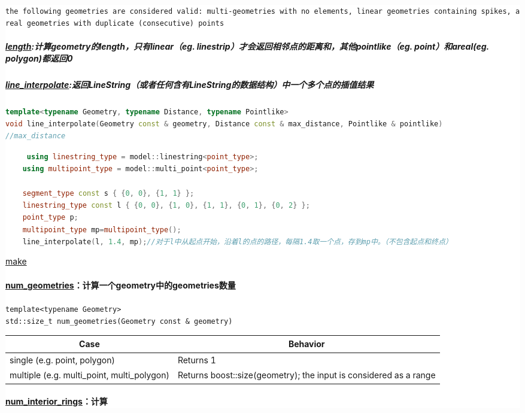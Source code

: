 ```
the following geometries are considered valid: multi-geometries with no elements, linear geometries containing spikes, areal geometries with duplicate (consecutive) points
```

##### [length](https://www.boost.org/doc/libs/1_76_0/libs/geometry/doc/html/geometry/reference/algorithms/length/length_1.html):计算geometry的length，只有linear（eg. linestrip）才会返回相邻点的距离和，其他pointlike（eg. point）和areal(eg. polygon)都返回0

##### [line_interpolate](https://www.boost.org/doc/libs/1_76_0/libs/geometry/doc/html/geometry/reference/algorithms/line_interpolate/line_interpolate_3.html):返回LineString（或者任何含有LineString的数据结构）中一个多个点的插值结果

```cpp
template<typename Geometry, typename Distance, typename Pointlike>
void line_interpolate(Geometry const & geometry, Distance const & max_distance, Pointlike & pointlike)
//max_distance
```

```cpp
     using linestring_type = model::linestring<point_type>;
    using multipoint_type = model::multi_point<point_type>;

    segment_type const s { {0, 0}, {1, 1} };
    linestring_type const l { {0, 0}, {1, 0}, {1, 1}, {0, 1}, {0, 2} };
    point_type p;
    multipoint_type mp=multipoint_type();
    line_interpolate(l, 1.4, mp);//对于l中从起点开始，沿着l的点的路径，每隔1.4取一个点，存到mp中。（不包含起点和终点）
```

[make](https://www.boost.org/doc/libs/1_76_0/libs/geometry/doc/html/geometry/reference/algorithms/make.html)

#### [num_geometries](https://www.boost.org/doc/libs/1_76_0/libs/geometry/doc/html/geometry/reference/algorithms/num_geometries.html)：计算一个geometry中的geometries数量

```
template<typename Geometry>
std::size_t num_geometries(Geometry const & geometry)
```

| Case                                       | Behavior                                                     |
| ------------------------------------------ | ------------------------------------------------------------ |
| single (e.g. point, polygon)               | Returns 1                                                    |
| multiple (e.g. multi_point, multi_polygon) | Returns boost::size(geometry); the input is considered as a range |

#### [num_interior_rings](https://www.boost.org/doc/libs/1_76_0/libs/geometry/doc/html/geometry/reference/algorithms/num_interior_rings.html)：计算
